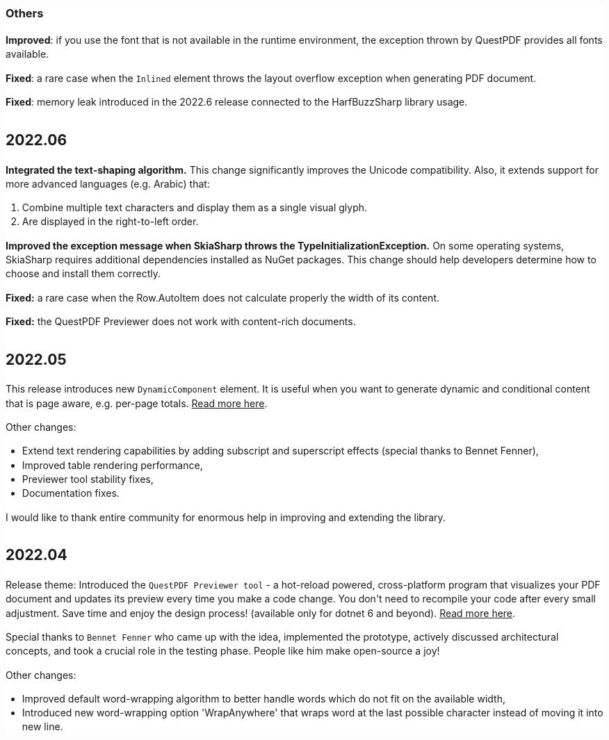### Others

**Improved**: if you use the font that is not available in the runtime environment, the exception thrown by QuestPDF provides all fonts available.

**Fixed**: a rare case when the `Inlined` element throws the layout overflow exception when generating PDF document.

**Fixed**: memory leak introduced in the 2022.6 release connected to the HarfBuzzSharp library usage.

## 2022.06
**Integrated the text-shaping algorithm.** This change significantly improves the Unicode compatibility. Also, it extends support for more advanced languages (e.g. Arabic) that:
   1) Combine multiple text characters and display them as a single visual glyph.
   2) Are displayed in the right-to-left order. 

**Improved the exception message when SkiaSharp throws the TypeInitializationException.** On some operating systems, SkiaSharp requires additional dependencies installed as NuGet packages. This change should help developers determine how to choose and install them correctly. 

**Fixed:** a rare case when the Row.AutoItem does not calculate properly the width of its content. 

**Fixed:** the QuestPDF Previewer does not work with content-rich documents.

## 2022.05

This release introduces new `DynamicComponent` element. It is useful when you want to generate dynamic and conditional content that is page aware, e.g. per-page totals. [Read more here](/concepts/dynamic-components).

Other changes:
- Extend text rendering capabilities by adding subscript and superscript effects (special thanks to Bennet Fenner),
- Improved table rendering performance,
- Previewer tool stability fixes,
- Documentation fixes.

I would like to thank entire community for enormous help in improving and extending the library.

## 2022.04

Release theme:
Introduced the `QuestPDF Previewer tool` - a hot-reload powered, cross-platform program that visualizes your PDF document and updates its preview every time you make a code change. You don't need to recompile your code after every small adjustment. Save time and enjoy the design process! (available only for dotnet 6 and beyond). [Read more here](/document-previewer.html).

Special thanks to `Bennet Fenner` who came up with the idea, implemented the prototype, actively discussed architectural concepts, and took a crucial role in the testing phase. People like him make open-source a joy!

Other changes:
- Improved default word-wrapping algorithm to better handle words which do not fit on the available width,
- Introduced new word-wrapping option 'WrapAnywhere' that wraps word at the last possible character instead of moving it into new line.
